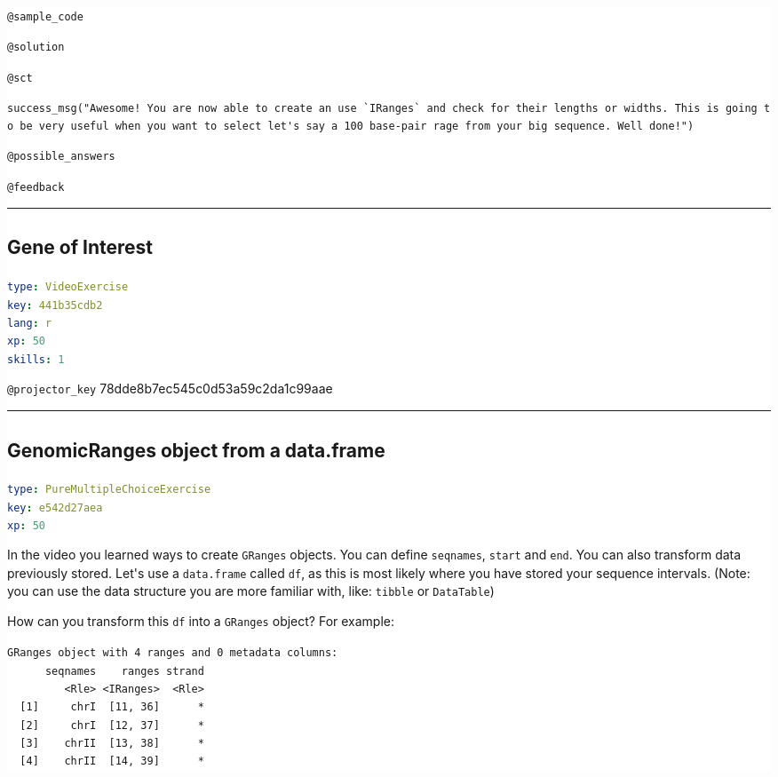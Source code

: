 `@sample_code`
```{r}

```

`@solution`
```{r}

```

`@sct`
```{r}
success_msg("Awesome! You are now able to create an use `IRanges` and check for their lengths or widths. This is going to be very useful when you want to select let's say a 100 base-pair rage from your big sequence. Well done!")
```

`@possible_answers`


`@feedback`


---

## Gene of Interest

```yaml
type: VideoExercise
key: 441b35cdb2
lang: r
xp: 50
skills: 1
```

`@projector_key`
78dde8b7ec545c0d53a59c2da1c99aae

---

## GenomicRanges object from a data.frame

```yaml
type: PureMultipleChoiceExercise
key: e542d27aea
xp: 50
```

In the video you learned ways to create `GRanges` objects. You can define `seqnames`, `start` and `end`. You can also transform data previously stored. Let's use a `data.frame` called `df`, as this is most likely where you have stored your sequence intervals. (Note: you can use the data structure you are more familiar with, like: `tibble` or `DataTable`) 

How can you transform this `df` into a `GRanges` object? For example:
```
GRanges object with 4 ranges and 0 metadata columns:
      seqnames    ranges strand
         <Rle> <IRanges>  <Rle>
  [1]     chrI  [11, 36]      *
  [2]     chrI  [12, 37]      *
  [3]    chrII  [13, 38]      *
  [4]    chrII  [14, 39]      *
```
